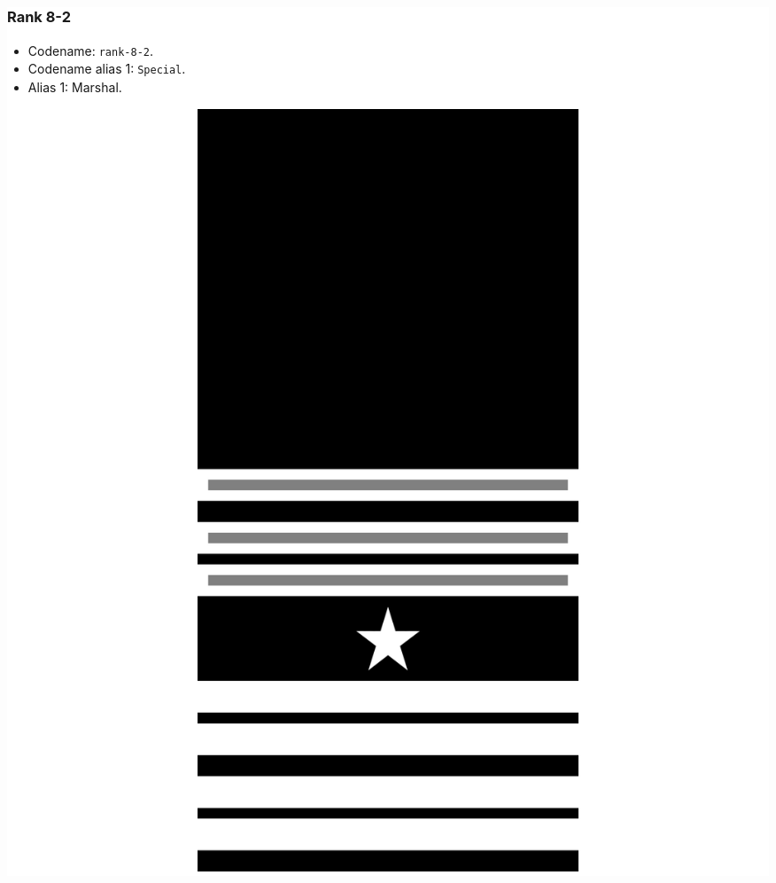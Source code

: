 ### Rank 8-2

- Codename: `rank-8-2`.
- Codename alias 1: `Special`.
- Alias 1: Marshal.

![insignia](./insignias/rank-8-2.svg)
